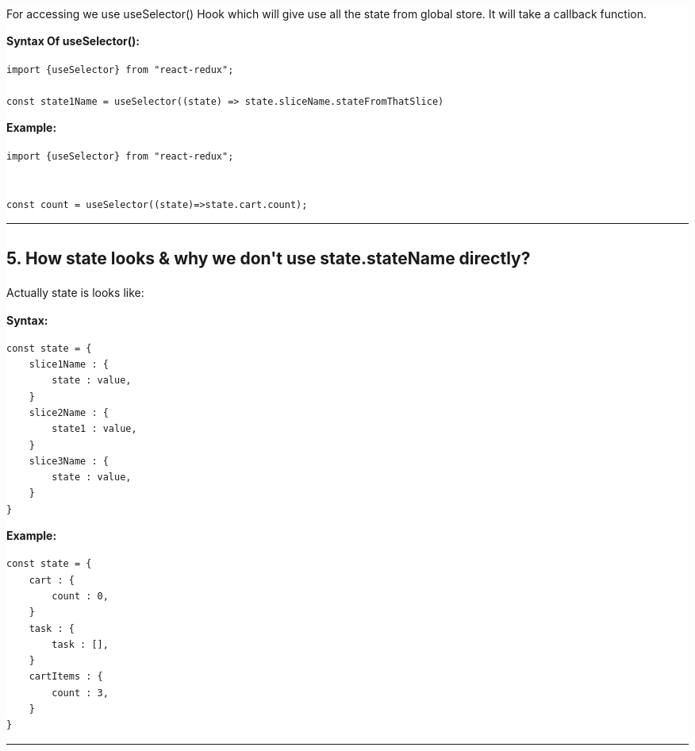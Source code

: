 For accessing we use useSelector() Hook which will give use all the state from global store. It will take a callback function.

**Syntax Of useSelector():**

```
import {useSelector} from "react-redux";

const state1Name = useSelector((state) => state.sliceName.stateFromThatSlice)
```

**Example:**

```
import {useSelector} from "react-redux";


const count = useSelector((state)=>state.cart.count);
```

---

## 5. How state looks & why we don't use state.stateName directly?

Actually state is looks like:

**Syntax:**

```
const state = {
    slice1Name : {
        state : value,
    }
    slice2Name : {
        state1 : value,
    }
    slice3Name : {
        state : value,
    }
}
```

**Example:**

```
const state = {
    cart : {
        count : 0,
    }
    task : {
        task : [],
    }
    cartItems : {
        count : 3,
    }
}
```

---